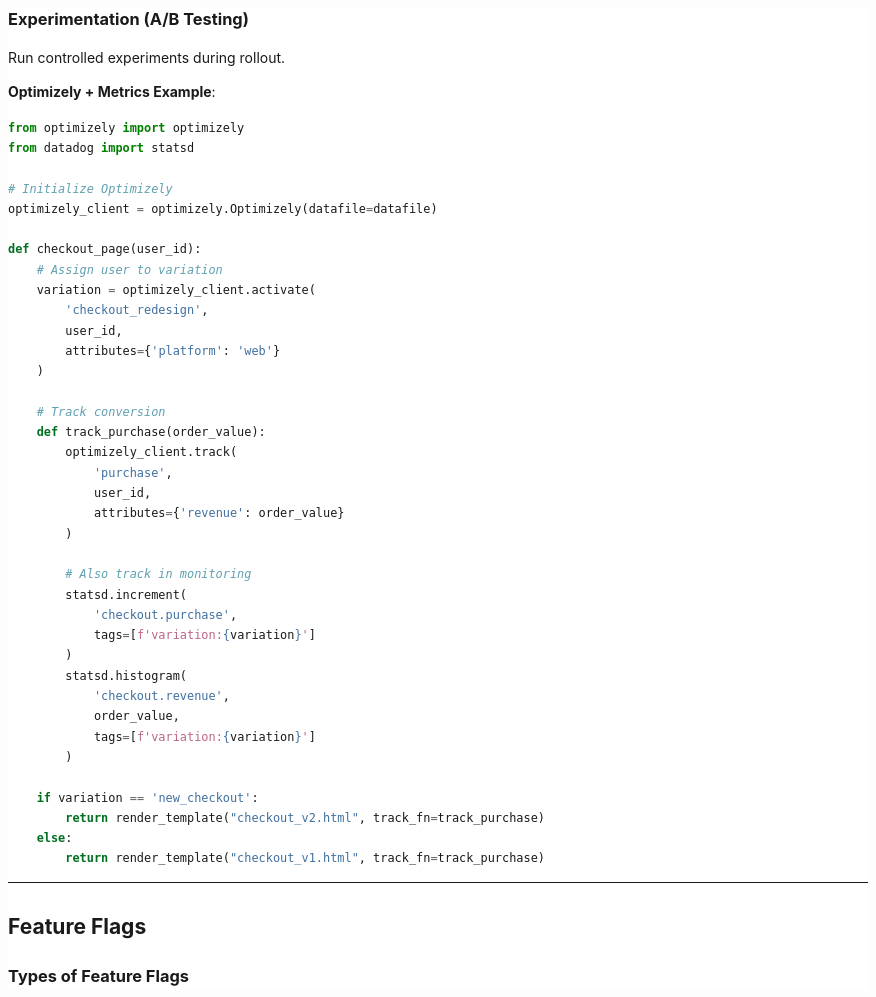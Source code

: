### Experimentation (A/B Testing)

Run controlled experiments during rollout.

**Optimizely + Metrics Example**:
```python
from optimizely import optimizely
from datadog import statsd

# Initialize Optimizely
optimizely_client = optimizely.Optimizely(datafile=datafile)

def checkout_page(user_id):
    # Assign user to variation
    variation = optimizely_client.activate(
        'checkout_redesign',
        user_id,
        attributes={'platform': 'web'}
    )

    # Track conversion
    def track_purchase(order_value):
        optimizely_client.track(
            'purchase',
            user_id,
            attributes={'revenue': order_value}
        )

        # Also track in monitoring
        statsd.increment(
            'checkout.purchase',
            tags=[f'variation:{variation}']
        )
        statsd.histogram(
            'checkout.revenue',
            order_value,
            tags=[f'variation:{variation}']
        )

    if variation == 'new_checkout':
        return render_template("checkout_v2.html", track_fn=track_purchase)
    else:
        return render_template("checkout_v1.html", track_fn=track_purchase)
```

---

## Feature Flags

### Types of Feature Flags
